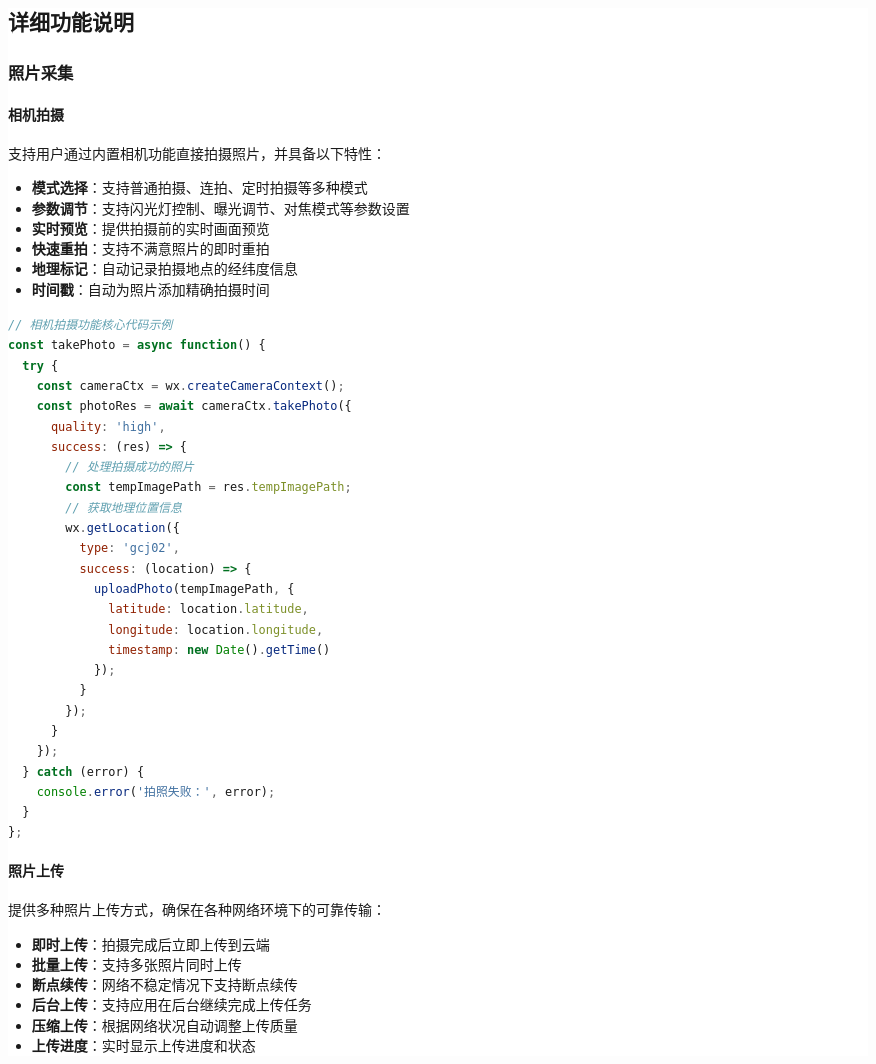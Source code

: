 ## 详细功能说明

### 照片采集

#### 相机拍摄

支持用户通过内置相机功能直接拍摄照片，并具备以下特性：

- **模式选择**：支持普通拍摄、连拍、定时拍摄等多种模式
- **参数调节**：支持闪光灯控制、曝光调节、对焦模式等参数设置
- **实时预览**：提供拍摄前的实时画面预览
- **快速重拍**：支持不满意照片的即时重拍
- **地理标记**：自动记录拍摄地点的经纬度信息
- **时间戳**：自动为照片添加精确拍摄时间

```javascript
// 相机拍摄功能核心代码示例
const takePhoto = async function() {
  try {
    const cameraCtx = wx.createCameraContext();
    const photoRes = await cameraCtx.takePhoto({
      quality: 'high',
      success: (res) => {
        // 处理拍摄成功的照片
        const tempImagePath = res.tempImagePath;
        // 获取地理位置信息
        wx.getLocation({
          type: 'gcj02',
          success: (location) => {
            uploadPhoto(tempImagePath, {
              latitude: location.latitude,
              longitude: location.longitude,
              timestamp: new Date().getTime()
            });
          }
        });
      }
    });
  } catch (error) {
    console.error('拍照失败：', error);
  }
};
```

#### 照片上传

提供多种照片上传方式，确保在各种网络环境下的可靠传输：

- **即时上传**：拍摄完成后立即上传到云端
- **批量上传**：支持多张照片同时上传
- **断点续传**：网络不稳定情况下支持断点续传
- **后台上传**：支持应用在后台继续完成上传任务
- **压缩上传**：根据网络状况自动调整上传质量
- **上传进度**：实时显示上传进度和状态
